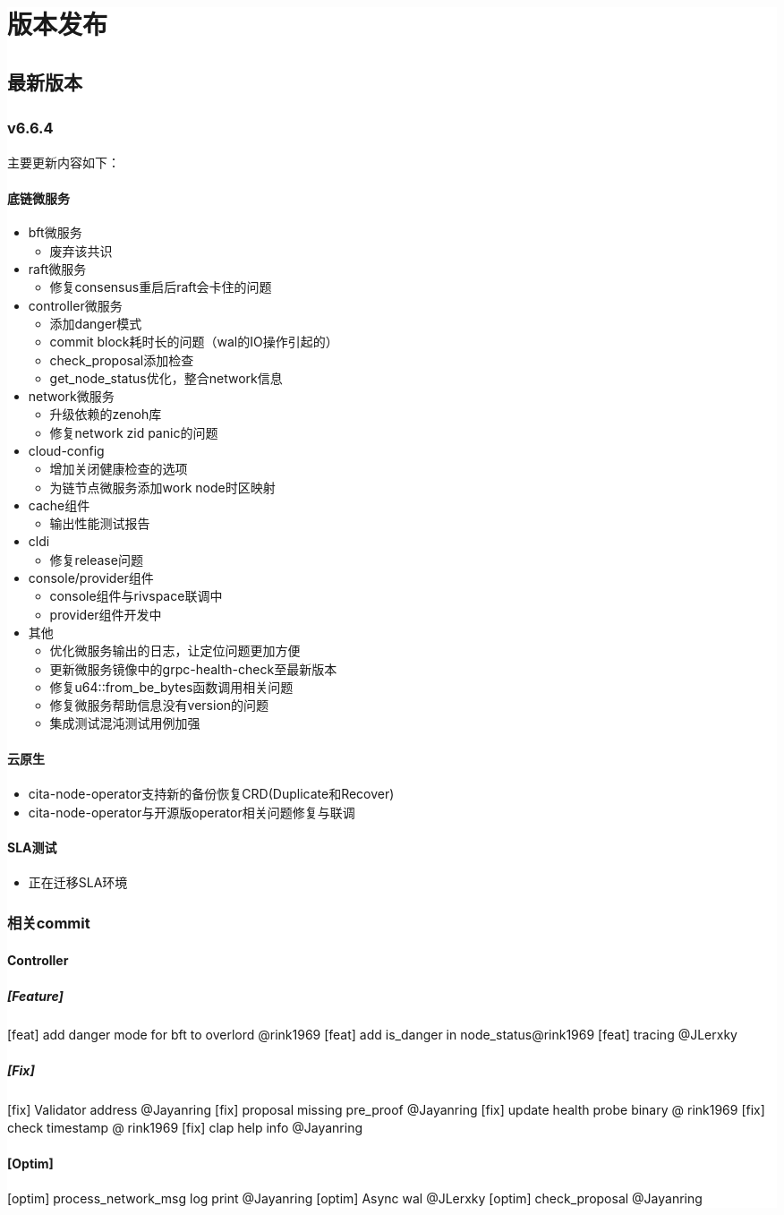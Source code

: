 # 版本发布
## 最新版本

### v6.6.4

主要更新内容如下：
#### 底链微服务
- bft微服务
  - 废弃该共识
- raft微服务
  - 修复consensus重启后raft会卡住的问题
- controller微服务
  - 添加danger模式
  - commit block耗时长的问题（wal的IO操作引起的）
  - check_proposal添加检查
  - get_node_status优化，整合network信息
- network微服务
  - 升级依赖的zenoh库
  - 修复network zid panic的问题
- cloud-config
  - 增加关闭健康检查的选项
  - 为链节点微服务添加work node时区映射
- cache组件
  - 输出性能测试报告
- cldi
  - 修复release问题
- console/provider组件
  - console组件与rivspace联调中
  - provider组件开发中
- 其他
  - 优化微服务输出的日志，让定位问题更加方便
  - 更新微服务镜像中的grpc-health-check至最新版本
  - 修复u64::from_be_bytes函数调用相关问题
  - 修复微服务帮助信息没有version的问题
  - 集成测试混沌测试用例加强
  
#### 云原生
- cita-node-operator支持新的备份恢复CRD(Duplicate和Recover)
- cita-node-operator与开源版operator相关问题修复与联调

#### SLA测试
- 正在迁移SLA环境

### 相关commit
#### Controller
##### [Feature]
[feat] add danger mode for bft to overlord @rink1969
[feat] add is_danger in node_status@rink1969
[feat] tracing @JLerxky
##### [Fix]
[fix] Validator address @Jayanring
[fix] proposal missing pre_proof @Jayanring
[fix] update health probe binary @ rink1969
[fix] check timestamp @ rink1969
[fix] clap help info @Jayanring
#### [Optim]
[optim] process_network_msg log print @Jayanring
[optim] Async wal @JLerxky
[optim] check_proposal @Jayanring